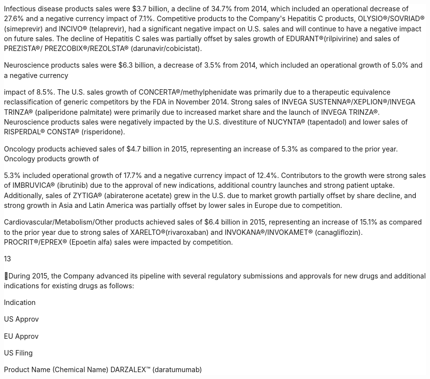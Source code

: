 Infectious disease products sales were $3.7 billion, a decline of 34.7% from 2014, which included an operational decrease of 27.6% and a negative
currency impact of 7.1%. Competitive products to the Company's Hepatitis C products, OLYSIO®/SOVRIAD® (simeprevir) and INCIVO® (telaprevir), had
a significant negative impact on U.S. sales and will continue to have a negative impact on future sales. The decline of Hepatitis C sales was partially offset
by sales growth of EDURANT®(rilpivirine) and sales of PREZISTA®/ PREZCOBIX®/REZOLSTA® (darunavir/cobicistat).

Neuroscience products sales were $6.3 billion, a decrease of 3.5% from 2014, which included an operational growth of 5.0% and a negative currency

impact of 8.5%. The U.S. sales growth of CONCERTA®/methylphenidate was primarily due to a therapeutic equivalence reclassification of generic
competitors by the FDA in November 2014. Strong sales of INVEGA SUSTENNA®/XEPLION®/INVEGA TRINZA® (paliperidone palmitate) were
primarily due to increased market share and the launch of INVEGA TRINZA®. Neuroscience products sales were negatively impacted by the U.S.
divestiture of NUCYNTA® (tapentadol) and lower sales of RISPERDAL® CONSTA® (risperidone).

Oncology products achieved sales of $4.7 billion in 2015, representing an increase of 5.3% as compared to the prior year. Oncology products growth of

5.3% included operational growth of 17.7% and a negative currency impact of 12.4%. Contributors to the growth were strong sales of IMBRUVICA®
(ibrutinib) due to the approval of new indications, additional country launches and strong patient uptake. Additionally, sales of ZYTIGA® (abiraterone
acetate) grew in the U.S. due to market growth partially offset by share decline, and strong growth in Asia and Latin America was partially offset by lower
sales in Europe due to competition.

Cardiovascular/Metabolism/Other products achieved sales of $6.4 billion in 2015, representing an increase of 15.1% as compared to the prior year due
to strong sales of XARELTO®(rivaroxaban) and INVOKANA®/INVOKAMET® (canagliflozin). PROCRIT®/EPREX® (Epoetin alfa) sales were impacted
by competition.

13

During 2015, the Company advanced its pipeline with several regulatory submissions and approvals for new drugs and additional indications for existing
drugs as follows:

Indication

US
Approv

EU
Approv

US
Filing

Product Name (Chemical Name)
DARZALEX™ (daratumumab)
